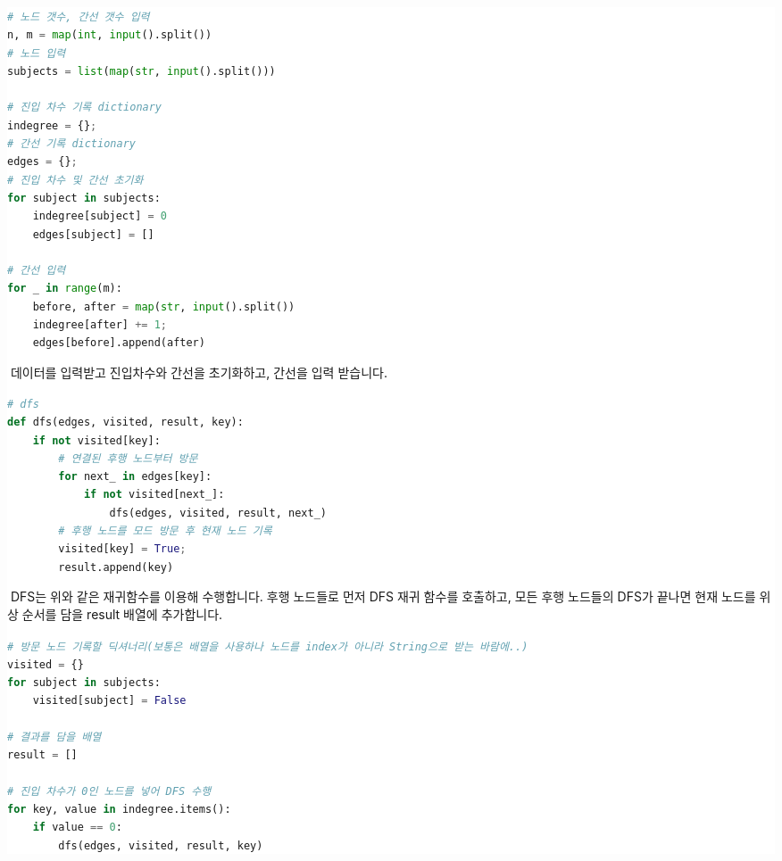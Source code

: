 ```python
# 노드 갯수, 간선 갯수 입력
n, m = map(int, input().split())
# 노드 입력
subjects = list(map(str, input().split()))

# 진입 차수 기록 dictionary
indegree = {};
# 간선 기록 dictionary
edges = {};
# 진입 차수 및 간선 초기화
for subject in subjects:
    indegree[subject] = 0
    edges[subject] = []

# 간선 입력
for _ in range(m):
    before, after = map(str, input().split())
    indegree[after] += 1;
    edges[before].append(after)
```

&nbsp;데이터를 입력받고 진입차수와 간선을 초기화하고, 간선을 입력 받습니다.

```python
# dfs
def dfs(edges, visited, result, key):
    if not visited[key]:
        # 연결된 후행 노드부터 방문
        for next_ in edges[key]:
            if not visited[next_]:
                dfs(edges, visited, result, next_)
        # 후행 노드를 모드 방문 후 현재 노드 기록
        visited[key] = True;
        result.append(key)
```

&nbsp;DFS는 위와 같은 재귀함수를 이용해 수행합니다. 후행 노드들로 먼저 DFS 재귀 함수를 호출하고, 모든 후행 노드들의 DFS가 끝나면 현재 노드를 위상 순서를 담을 result 배열에 추가합니다.

```python
# 방문 노드 기록할 딕셔너리(보통은 배열을 사용하나 노드를 index가 아니라 String으로 받는 바람에..)
visited = {}
for subject in subjects:
    visited[subject] = False
    
# 결과를 담을 배열
result = []

# 진입 차수가 0인 노드를 넣어 DFS 수행
for key, value in indegree.items():
    if value == 0:
        dfs(edges, visited, result, key)
```
